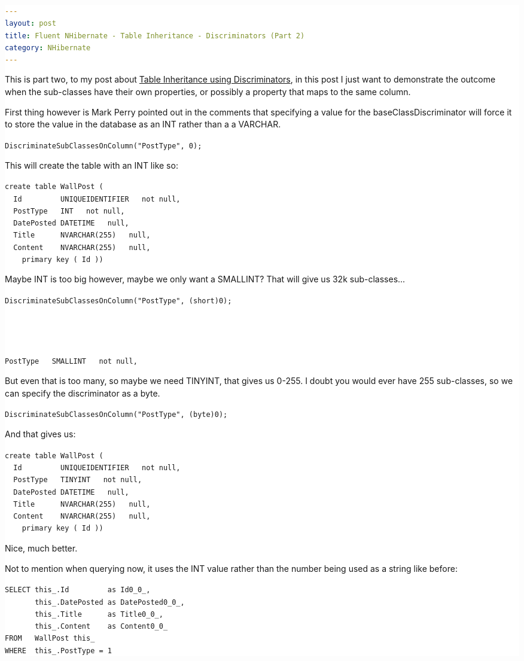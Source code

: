 ```yaml
---
layout: post
title: Fluent NHibernate - Table Inheritance - Discriminators (Part 2)
category: NHibernate
---
```


This is part two, to my post about [Table Inheritance using Discriminators](/2011/08/fluent-nhibernate-table-inheritance-discriminators/), in this post I just want to demonstrate the outcome when the sub-classes have their own properties, or possibly a property that maps to the same column.

First thing however is Mark Perry pointed out in the comments that specifying a value for the baseClassDiscriminator will force it to store the value in the database as an INT rather than a a VARCHAR.

    DiscriminateSubClassesOnColumn("PostType", 0);
    
This will create the table with an INT like so:

    create table WallPost (
      Id         UNIQUEIDENTIFIER   not null,
      PostType   INT   not null,
      DatePosted DATETIME   null,
      Title      NVARCHAR(255)   null,
      Content    NVARCHAR(255)   null,
        primary key ( Id ))
        
Maybe INT is too big however, maybe we only want a SMALLINT? That will give us 32k sub-classes...

    DiscriminateSubClassesOnColumn("PostType", (short)0);
    



    PostType   SMALLINT   not null,
    
But even that is too many, so maybe we need TINYINT, that gives us 0-255. I doubt you would ever have 255 sub-classes, so we can specify the discriminator as a byte.

    DiscriminateSubClassesOnColumn("PostType", (byte)0);

And that gives us:

    create table WallPost (
      Id         UNIQUEIDENTIFIER   not null,
      PostType   TINYINT   not null,
      DatePosted DATETIME   null,
      Title      NVARCHAR(255)   null,
      Content    NVARCHAR(255)   null,
        primary key ( Id ))

Nice, much better.

Not to mention when querying now, it uses the INT value rather than the number being used as a string like before:

    SELECT this_.Id         as Id0_0_,
           this_.DatePosted as DatePosted0_0_,
           this_.Title      as Title0_0_,
           this_.Content    as Content0_0_
    FROM   WallPost this_
    WHERE  this_.PostType = 1
    